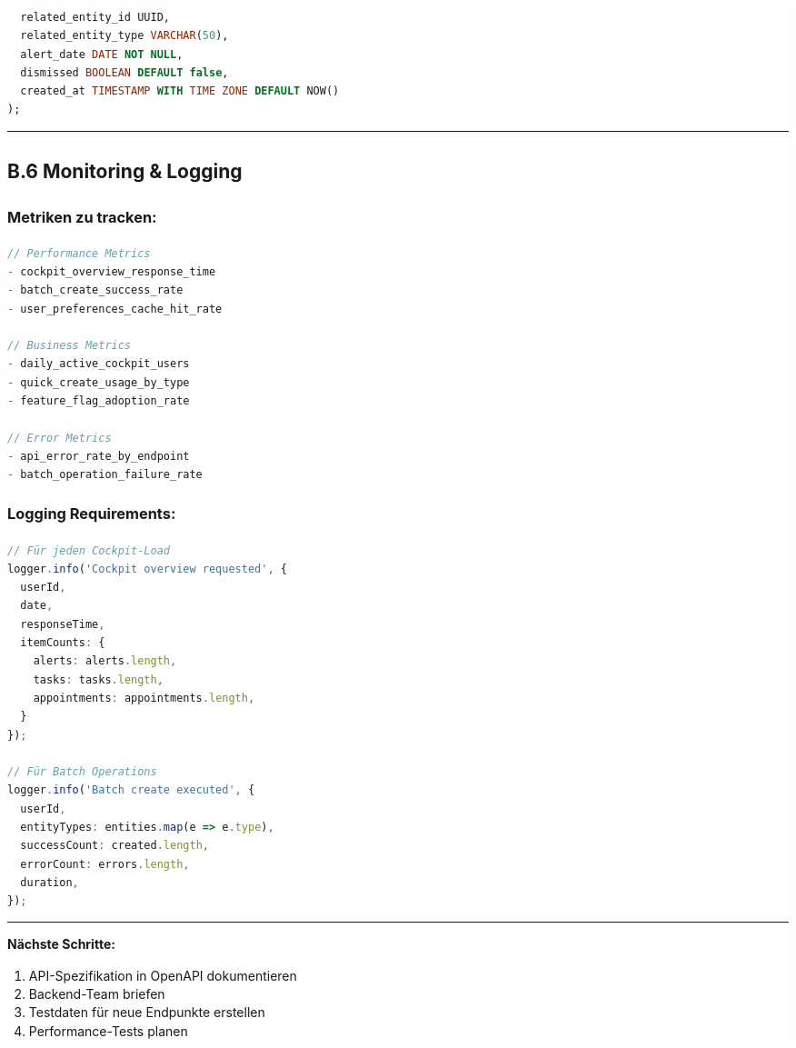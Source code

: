 ```sql
  related_entity_id UUID,
  related_entity_type VARCHAR(50),
  alert_date DATE NOT NULL,
  dismissed BOOLEAN DEFAULT false,
  created_at TIMESTAMP WITH TIME ZONE DEFAULT NOW()
);
```

---

## B.6 Monitoring & Logging

### Metriken zu tracken:

```typescript
// Performance Metrics
- cockpit_overview_response_time
- batch_create_success_rate
- user_preferences_cache_hit_rate

// Business Metrics
- daily_active_cockpit_users
- quick_create_usage_by_type
- feature_flag_adoption_rate

// Error Metrics
- api_error_rate_by_endpoint
- batch_operation_failure_rate
```

### Logging Requirements:

```typescript
// Für jeden Cockpit-Load
logger.info('Cockpit overview requested', {
  userId,
  date,
  responseTime,
  itemCounts: {
    alerts: alerts.length,
    tasks: tasks.length,
    appointments: appointments.length,
  }
});

// Für Batch Operations
logger.info('Batch create executed', {
  userId,
  entityTypes: entities.map(e => e.type),
  successCount: created.length,
  errorCount: errors.length,
  duration,
});
```

---

**Nächste Schritte:**
1. API-Spezifikation in OpenAPI dokumentieren
2. Backend-Team briefen
3. Testdaten für neue Endpunkte erstellen
4. Performance-Tests planen